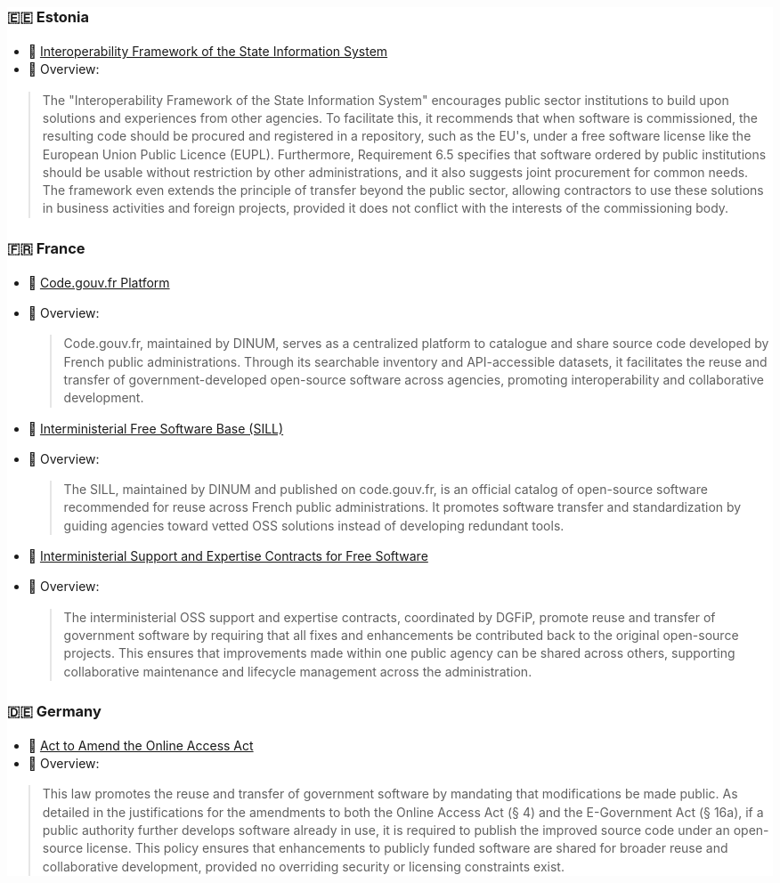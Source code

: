 ### 🇪🇪 Estonia

* 🔗 [Interoperability Framework of the State Information System](https://www.stat.ee/sites/default/files/2022-11/Estonian%20IT%20Interoperability%20Framework%20-%20Abridgement%20of%20Version%203.0.pdf)
* 📄 Overview:
> The "Interoperability Framework of the State Information System" encourages public sector institutions to build upon solutions and experiences from other agencies. To facilitate this, it recommends that when software is commissioned, the resulting code should be procured and registered in a repository, such as the EU's, under a free software license like the European Union Public Licence (EUPL). Furthermore, Requirement 6.5 specifies that software ordered by public institutions should be usable without restriction by other administrations, and it also suggests joint procurement for common needs. The framework even extends the principle of transfer beyond the public sector, allowing contractors to use these solutions in business activities and foreign projects, provided it does not conflict with the interests of the commissioning body.

### 🇫🇷 France

* 🔗 [Code.gouv.fr Platform](https://code.gouv.fr/presentation/)
* 📄 Overview:
  > Code.gouv.fr, maintained by DINUM, serves as a centralized platform to catalogue and share source code developed by French public administrations. Through its searchable inventory and API-accessible datasets, it facilitates the reuse and transfer of government-developed open-source software across agencies, promoting interoperability and collaborative development.

* 🔗 [Interministerial Free Software Base (SILL)](https://www.data.gouv.fr/en/datasets/socle-interministeriel-de-logiciels-libres/)
* 📄 Overview:
  > The SILL, maintained by DINUM and published on code.gouv.fr, is an official catalog of open-source software recommended for reuse across French public administrations. It promotes software transfer and standardization by guiding agencies toward vetted OSS solutions instead of developing redundant tools.

* 🔗 [Interministerial Support and Expertise Contracts for Free Software](https://code.gouv.fr/fr/utiliser/marches-interministeriels-support-expertise-logiciels-libres/)
* 📄 Overview:
  > The interministerial OSS support and expertise contracts, coordinated by DGFiP, promote reuse and transfer of government software by requiring that all fixes and enhancements be contributed back to the original open-source projects. This ensures that improvements made within one public agency can be shared across others, supporting collaborative maintenance and lifecycle management across the administration.

### 🇩🇪 Germany

* 🔗 [Act to Amend the Online Access Act](https://dserver.bundestag.de/btd/20/104/2010417.pdf)
* 📄 Overview:
> This law promotes the reuse and transfer of government software by mandating that modifications be made public. As detailed in the justifications for the amendments to both the Online Access Act (§ 4) and the E-Government Act (§ 16a), if a public authority further develops software already in use, it is required to publish the improved source code under an open-source license. This policy ensures that enhancements to publicly funded software are shared for broader reuse and collaborative development, provided no overriding security or licensing constraints exist.
